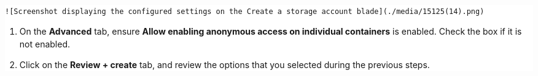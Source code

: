    ![Screenshot displaying the configured settings on the Create a storage account blade](./media/15125(14).png)

1. On the **Advanced** tab, ensure **Allow enabling anonymous access on individual containers** is enabled. Check the box if it is not enabled.

1. Click on the **Review + create** tab, and review the options that you selected during the previous steps.

